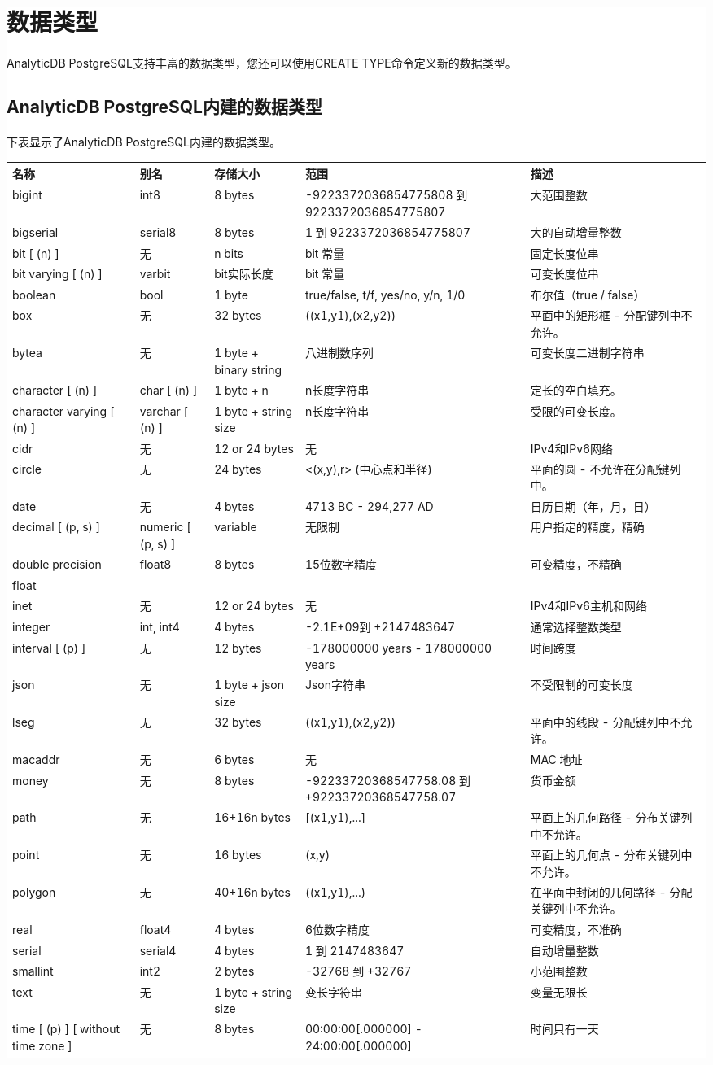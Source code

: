 # 数据类型

AnalyticDB PostgreSQL支持丰富的数据类型，您还可以使用CREATE TYPE命令定义新的数据类型。

## AnalyticDB PostgreSQL内建的数据类型

下表显示了AnalyticDB PostgreSQL内建的数据类型。

|名称|别名|存储大小|范围|描述|
|:-|:-|:---|:-|:-|
|bigint|int8|8 bytes|-922337203​6854775808 到922337203​6854775807|大范围整数|
|bigserial|serial8|8 bytes|1 到 922337203​6854775807|大的自动增量整数|
|bit \[ \(n\) \]|无|n bits|bit 常量|固定长度位串|
|bit varying \[ \(n\) \]|varbit|bit实际长度|bit 常量|可变长度位串|
|boolean|bool|1 byte|true/false, t/f, yes/no, y/n, 1/0|布尔值（true / false）|
|box|无|32 bytes|\(\(x1,y1\),\(x2,y2\)\)|平面中的矩形框 - 分配键列中不允许。|
|bytea|无|1 byte + binary string|八进制数序列|可变长度二进制字符串|
|character \[ \(n\) \]|char \[ \(n\) \]|1 byte + n|n长度字符串|定长的空白填充。|
|character varying \[ \(n\) \]|varchar \[ \(n\) \]|1 byte + string size|n长度字符串|受限的可变长度。|
|cidr|无|12 or 24 bytes|无|IPv4和IPv6网络|
|circle|无|24 bytes|<\(x,y\),r\> \(中心点和半径\)|平面的圆 - 不允许在分配键列中。|
|date|无|4 bytes|4713 BC - 294,277 AD|日历日期（年，月，日）|
|decimal \[ \(p, s\) \]|numeric \[ \(p, s\) \]|variable|无限制|用户指定的精度，精确|
|double precision|float8|8 bytes|15位数字精度|可变精度，不精确|
|float|
|inet|无|12 or 24 bytes|无|IPv4和IPv6主机和网络|
|integer|int, int4|4 bytes|-2.1E+09到 +2147483647|通常选择整数类型|
|interval \[ \(p\) \]|无|12 bytes|-178000000 years - 178000000 years|时间跨度|
|json|无|1 byte + json size|Json字符串|不受限制的可变长度|
|lseg|无|32 bytes|\(\(x1,y1\),\(x2,y2\)\)|平面中的线段 - 分配键列中不允许。|
|macaddr|无|6 bytes|无|MAC 地址|
|money|无|8 bytes|-92233720368547758.08 到 +92233720368547758.07|货币金额|
|path|无|16+16n bytes|\[\(x1,y1\),...\]|平面上的几何路径 - 分布关键列中不允许。|
|point|无|16 bytes|\(x,y\)|平面上的几何点 - 分布关键列中不允许。|
|polygon|无|40+16n bytes|\(\(x1,y1\),...\)|在平面中封闭的几何路径 - 分配关键列中不允许。|
|real|float4|4 bytes|6位数字精度|可变精度，不准确|
|serial|serial4|4 bytes|1 到 2147483647|自动增量整数|
|smallint|int2|2 bytes|-32768 到 +32767|小范围整数|
|text|无|1 byte + string size|变长字符串|变量无限长|
|time \[ \(p\) \] \[ without time zone \]|无|8 bytes|00:00:00\[.000000\] - 24:00:00\[.000000\]|时间只有一天|